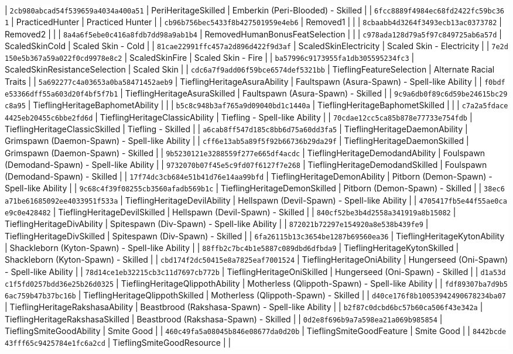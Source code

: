 | `2cb980abcad54f539659a4034a400a51` | PeriHeritageSkilled | Emberkin (Peri-Blooded) - Skilled |
| `6fcc8889f4984ec68fd2422fc59bc361` | PracticedHunter | Practiced Hunter |
| `cb96b756bec5433f8b427501959e4eb6` | Removed1 |  |
| `8cbaabb4d3264f3493ecb13ac0373782` | Removed2 |  |
| `8a4a6f5ebe0c416a8fdb7dd98a9ab1b4` | RemovedHumanBonusFeatSelection |  |
| `c978ada128d79a5f97c849725ab6a57d` | ScaledSkinCold | Scaled Skin - Cold |
| `81cae22991ffc457a2d896d422f9d3af` | ScaledSkinElectricity | Scaled Skin - Electricity |
| `7e2d150e5b367a59a022f0cd9978e8c2` | ScaledSkinFire | Scaled Skin - Fire |
| `ba57996c9173955fa1db305595234fc3` | ScaledSkinResistanceSelection | Scaled Skin |
| `cdc6a7f9add06f59bce6574def5321bb` | TieflingFeatureSelection | Alternate Racial Traits |
| `5a692277c4a03653a0ba58471452aeb9` | TieflingHeritageAsuraAbility | Faultspawn (Asura-Spawn) - Spell-like Ability |
| `f0bdfe53366dff55a603d20f4bf5f7b1` | TieflingHeritageAsuraSkilled | Faultspawn (Asura-Spawn) - Skilled |
| `9c9a6db0f89c6d59be24615bc29c8a95` | TieflingHeritageBaphometAbility |  |
| `b5c8c948b3af765a9d09040bd1c1440a` | TieflingHeritageBaphometSkilled |  |
| `c7a2a5fdace4425eb20455c6bbe2fd6d` | TieflingHeritageClassicAbility | Tiefling - Spell-like Ability |
| `70cdae12cc5ca85b878e77733e754fdb` | TieflingHeritageClassicSkilled | Tiefling - Skilled |
| `a6cab8ff547d185c8bb6d75a60dd3fa5` | TieflingHeritageDaemonAbility | Grimspawn (Daemon-Spawn) - Spell-like Ability |
| `cff6e13ab5a89f5f92b66736b29da29f` | TieflingHeritageDaemonSkilled | Grimspawn (Daemon-Spawn) - Skilled |
| `9b5230121e3288559f277e665df4acdc` | TieflingHeritageDemodandAbility | Foulspawn (Demodand-Spawn) - Spell-like Ability |
| `9732070b07f45e5c9fd07f6127f7e268` | TieflingHeritageDemodandSkilled | Foulspawn (Demodand-Spawn) - Skilled |
| `17f74dc3cb684e51b41d76e14aa99bfd` | TieflingHeritageDemonAbility | Pitborn (Demon-Spawn) - Spell-like Ability |
| `9c68c4f39f08255cb3560afadb569b1c` | TieflingHeritageDemonSkilled | Pitborn (Demon-Spawn) - Skilled |
| `38ec6a71be61685092ee4033951f533a` | TieflingHeritageDevilAbility | Hellspawn (Devil-Spawn) - Spell-like Ability |
| `4705417fb5e44f55ae0cae9c0e428482` | TieflingHeritageDevilSkilled | Hellspawn (Devil-Spawn) - Skilled |
| `840cf52be3b4d2558a341919a8b15082` | TieflingHeritageDivAbility | Spitespawn (Div-Spawn) - Spell-like Ability |
| `872021b72297e154920a8e538b439fe9` | TieflingHeritageDivSkilled | Spitespawn (Div-Spawn) - Skilled |
| `6fa26115b13c3654be1287b69560ea36` | TieflingHeritageKytonAbility | Shackleborn (Kyton-Spawn) - Spell-like Ability |
| `88ffb2c7bc4b1e5887c089dbd6dfbda9` | TieflingHeritageKytonSkilled | Shackleborn (Kyton-Spawn) - Skilled |
| `cbd174f2dc50415e8a7825eaf7001524` | TieflingHeritageOniAbility | Hungerseed (Oni-Spawn) - Spell-like Ability |
| `78d14ce1eb32215cb3c11d7697cb772b` | TieflingHeritageOniSkilled | Hungerseed (Oni-Spawn) - Skilled |
| `d1a53dc1f5fd0257bdd36e25b26d0325` | TieflingHeritageQlippothAbility | Motherless (Qlippoth-Spawn) - Spell-like Ability |
| `fdf89307ba7d9b56ac759b47b37bc16b` | TieflingHeritageQlippothSkilled | Motherless (Qlippoth-Spawn) - Skilled |
| `d40ce176f8b10053942490678234ba07` | TieflingHeritageRakshasaAbility | Beastbrood (Rakshasa-Spawn) - Spell-like Ability |
| `b2f87c0dcbd6bc57b60ca506f43e342a` | TieflingHeritageRakshasaSkilled | Beastbrood (Rakshasa-Spawn) - Skilled |
| `0d2e8f696b9a7a598ea21a069b985854` | TieflingSmiteGoodAbility | Smite Good |
| `460c49fa5a08045b846e08677da0d20b` | TieflingSmiteGoodFeature | Smite Good |
| `8442bcde43fff65c9425784e1fc6a2cd` | TieflingSmiteGoodResource |  |
